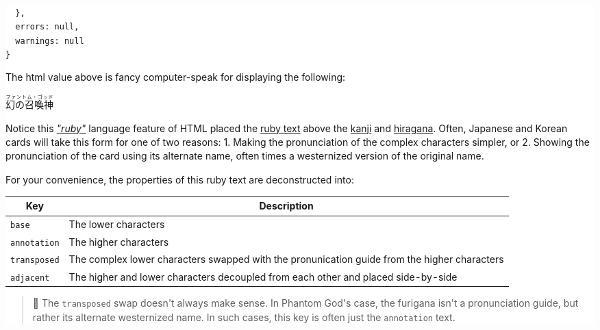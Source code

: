 ```shell
  },
  errors: null,
  warnings: null
}
```

The html value above is fancy computer-speak for displaying the following:

<ruby lang="ja"><rb>幻の召喚神</rb><rp>（</rp><rt>ファントム・ゴッド</rt><rp>）</rp></ruby>

Notice this [_"ruby"_](https://en.wikipedia.org/wiki/Ruby_character#HTML_markup) language feature of HTML placed the [ruby text](https://en.wikipedia.org/wiki/Ruby_character) above the [kanji](https://en.wikipedia.org/wiki/Kanji) and [hiragana](https://en.wikipedia.org/wiki/Hiragana). Often, Japanese and Korean cards will take this form for one of two reasons: 1. Making the pronunciation of the complex characters simpler, or 2. Showing the pronunciation of the card using its alternate name, often times a westernized version of the original name.

For your convenience, the properties of this ruby text are deconstructed into:

|Key|Description|
|-|-|
`base`|The lower characters|
`annotation`|The higher characters|
`transposed`|The complex lower characters swapped with the pronunication guide from the higher characters|
`adjacent`|The higher and lower characters decoupled from each other and placed side-by-side|

> 📝 The `transposed` swap doesn't always make sense. In Phantom God's case, the furigana isn't a pronunciation guide, but rather its alternate westernized name. In such cases, this key is often just the `annotation` text.